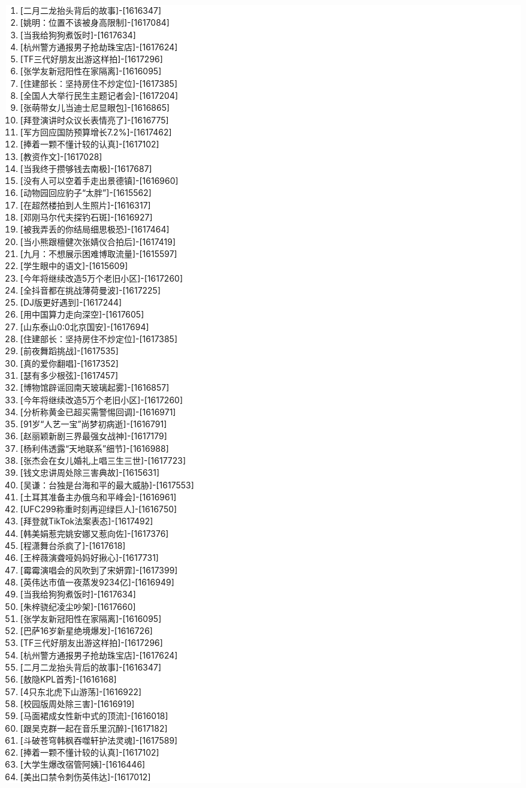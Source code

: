 1. [二月二龙抬头背后的故事]-[1616347]
1. [姚明：位置不该被身高限制]-[1617084]
1. [当我给狗狗煮饭时]-[1617634]
1. [杭州警方通报男子抢劫珠宝店]-[1617624]
1. [TF三代好朋友出游这样拍]-[1617296]
1. [张学友新冠阳性在家隔离]-[1616095]
1. [住建部长：坚持房住不炒定位]-[1617385]
1. [全国人大举行民生主题记者会]-[1617204]
1. [张萌带女儿当迪士尼显眼包]-[1616865]
1. [拜登演讲时众议长表情亮了]-[1616775]
1. [军方回应国防预算增长7.2%]-[1617462]
1. [捧着一颗不懂计较的认真]-[1617102]
1. [教资作文]-[1617028]
1. [当我终于攒够钱去南极]-[1617687]
1. [没有人可以空着手走出景德镇]-[1616960]
1. [动物园回应豹子“太胖”]-[1615562]
1. [在超然楼拍到人生照片]-[1616317]
1. [邓刚马尔代夫探钓石斑]-[1616927]
1. [被我弄丢的你结局细思极恐]-[1617464]
1. [当小熊跟檀健次张婧仪合拍后]-[1617419]
1. [九月：不想展示困难博取流量]-[1615597]
1. [学生眼中的语文]-[1615609]
1. [今年将继续改造5万个老旧小区]-[1617260]
1. [全抖音都在挑战薄荷曼波]-[1617225]
1. [DJ版更好遇到]-[1617244]
1. [用中国算力走向深空]-[1617605]
1. [山东泰山0:0北京国安]-[1617694]
1. [住建部长：坚持房住不炒定位]-[1617385]
1. [前夜舞蹈挑战]-[1617535]
1. [真的爱你翻唱]-[1617352]
1. [瑟有多少根弦]-[1617457]
1. [博物馆辟谣回南天玻璃起雾]-[1616857]
1. [今年将继续改造5万个老旧小区]-[1617260]
1. [分析称黄金已超买需警惕回调]-[1616971]
1. [91岁“人艺一宝”尚梦初病逝]-[1616791]
1. [赵丽颖新剧三界最强女战神]-[1617179]
1. [杨利伟透露“天地联系”细节]-[1616988]
1. [张杰会在女儿婚礼上唱三生三世]-[1617723]
1. [钱文忠讲周处除三害典故]-[1615631]
1. [吴谦：台独是台海和平的最大威胁]-[1617553]
1. [土耳其准备主办俄乌和平峰会]-[1616961]
1. [UFC299称重时刻再迎绿巨人]-[1616750]
1. [拜登就TikTok法案表态]-[1617492]
1. [韩美娟惹完姚安娜又惹向佐]-[1617376]
1. [程潇舞台杀疯了]-[1617618]
1. [王梓薇演聋哑妈妈好揪心]-[1617731]
1. [霉霉演唱会的风吹到了宋妍霏]-[1617399]
1. [英伟达市值一夜蒸发9234亿]-[1616949]
1. [当我给狗狗煮饭时]-[1617634]
1. [朱梓骁纪凌尘吵架]-[1617660]
1. [张学友新冠阳性在家隔离]-[1616095]
1. [巴萨16岁新星绝境爆发]-[1616726]
1. [TF三代好朋友出游这样拍]-[1617296]
1. [杭州警方通报男子抢劫珠宝店]-[1617624]
1. [二月二龙抬头背后的故事]-[1616347]
1. [敖隐KPL首秀]-[1616168]
1. [4只东北虎下山游荡]-[1616922]
1. [校园版周处除三害]-[1616919]
1. [马面裙成女性新中式的顶流]-[1616018]
1. [跟吴克群一起在音乐里沉醉]-[1617182]
1. [斗破苍穹韩枫吞噬轩护法灵魂]-[1617589]
1. [捧着一颗不懂计较的认真]-[1617102]
1. [大学生爆改宿管阿姨]-[1616446]
1. [美出口禁令刺伤英伟达]-[1617012]